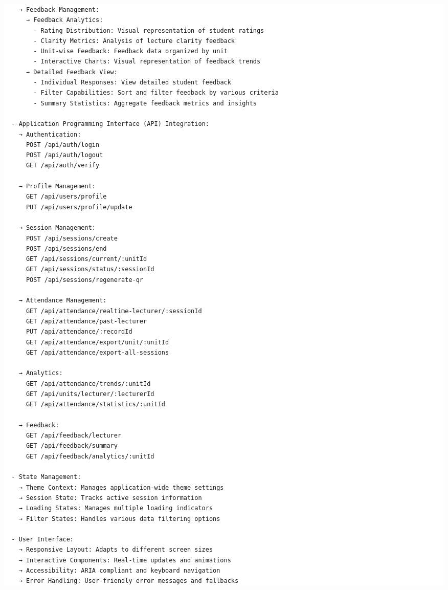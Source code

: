         → Feedback Management:
          → Feedback Analytics:
            - Rating Distribution: Visual representation of student ratings
            - Clarity Metrics: Analysis of lecture clarity feedback
            - Unit-wise Feedback: Feedback data organized by unit
            - Interactive Charts: Visual representation of feedback trends
          → Detailed Feedback View:
            - Individual Responses: View detailed student feedback
            - Filter Capabilities: Sort and filter feedback by various criteria
            - Summary Statistics: Aggregate feedback metrics and insights

      - Application Programming Interface (API) Integration:
        → Authentication:
          POST /api/auth/login
          POST /api/auth/logout
          GET /api/auth/verify
        
        → Profile Management:
          GET /api/users/profile
          PUT /api/users/profile/update
        
        → Session Management:
          POST /api/sessions/create
          POST /api/sessions/end
          GET /api/sessions/current/:unitId
          GET /api/sessions/status/:sessionId
          POST /api/sessions/regenerate-qr
        
        → Attendance Management:
          GET /api/attendance/realtime-lecturer/:sessionId
          GET /api/attendance/past-lecturer
          PUT /api/attendance/:recordId
          GET /api/attendance/export/unit/:unitId
          GET /api/attendance/export-all-sessions
        
        → Analytics:
          GET /api/attendance/trends/:unitId
          GET /api/units/lecturer/:lecturerId
          GET /api/attendance/statistics/:unitId
        
        → Feedback:
          GET /api/feedback/lecturer
          GET /api/feedback/summary
          GET /api/feedback/analytics/:unitId

      - State Management:
        → Theme Context: Manages application-wide theme settings
        → Session State: Tracks active session information
        → Loading States: Manages multiple loading indicators
        → Filter States: Handles various data filtering options

      - User Interface:
        → Responsive Layout: Adapts to different screen sizes
        → Interactive Components: Real-time updates and animations
        → Accessibility: ARIA compliant and keyboard navigation
        → Error Handling: User-friendly error messages and fallbacks
